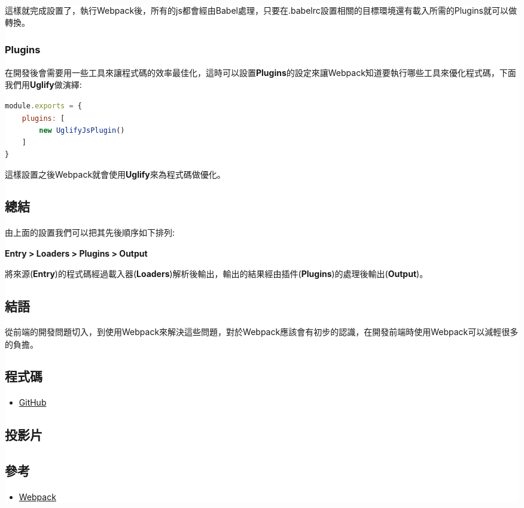 這樣就完成設置了，執行Webpack後，所有的js都會經由Babel處理，只要在.babelrc設置相關的目標環境還有載入所需的Plugins就可以做轉換。

### Plugins

在開發後會需要用一些工具來讓程式碼的效率最佳化，這時可以設置**Plugins**的設定來讓Webpack知道要執行哪些工具來優化程式碼，下面我們用**Uglify**做演繹:

```js
module.exports = {
    plugins: [
        new UglifyJsPlugin()
    ]
}
```

這樣設置之後Webpack就會使用**Uglify**來為程式碼做優化。

## 總結

由上面的設置我們可以把其先後順序如下排列:

**Entry > Loaders > Plugins > Output**

將來源(**Entry**)的程式碼經過載入器(**Loaders**)解析後輸出，輸出的結果經由插件(**Plugins**)的處理後輸出(**Output**)。

## 結語

從前端的開發問題切入，到使用Webpack來解決這些問題，對於Webpack應該會有初步的認識，在開發前端時使用Webpack可以減輕很多的負擔。

## 程式碼

* [GitHub](https://github.com/peterhpchen/Webpack)

## 投影片

<iframe src="//slides.com/peter3598768/webpack/embed" width="576" height="420" scrolling="no" frameborder="0" webkitallowfullscreen mozallowfullscreen allowfullscreen></iframe>

## 參考

* [Webpack](https://Webpack.js.org/)
